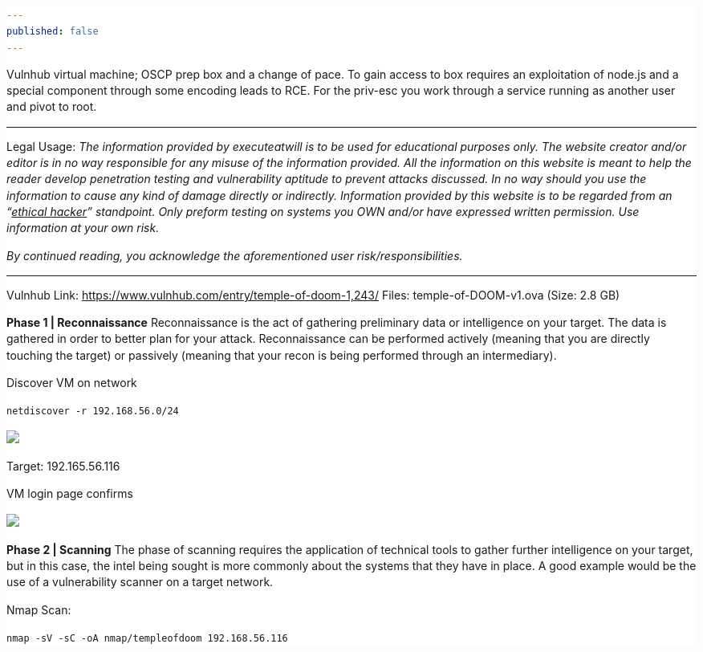 ```yaml
---
published: false
---
```

Vulnhub virtual machine; OSCP prep box and a change of pace. To gain access to box requires an exploitation of node.js and a special component through some encoding leads to RCE. For the priv-esc you work through a service running as another user and pivot to root.


----------

Legal Usage:
*The information provided by executeatwill is to be used for educational purposes only. The website creator and/or editor is in no way responsible for any misuse of the information provided. All the information on this website is meant to help the reader develop penetration testing and vulnerability aptitude to prevent attacks discussed. In no way should you use the information to cause any kind of damage directly or indirectly. Information provided by this website is to be regarded from an “*[*ethical hacker*](https://www.dictionary.com/browse/ethical-hacker)*” standpoint. Only preform testing on systems you OWN and/or have expressed written permission. Use information at your own risk.*

*By continued reading, you acknowledge the aforementioned user risk/responsibilities.*


----------

Vulnhub Link: https://www.vulnhub.com/entry/temple-of-doom-1,243/
Files: temple-of-DOOM-v1.ova (Size: 2.8 GB)


**Phase 1 | Reconnaissance**
Reconnaissance is the act of gathering preliminary data or intelligence on your target. The data is gathered in order to better plan for your attack. Reconnaissance can be performed actively (meaning that you are directly touching the target) or passively (meaning that your recon is being performed through an intermediary).

Discover VM on network

    netdiscover -r 192.168.56.0/24

![](https://d2mxuefqeaa7sj.cloudfront.net/s_D70A1EC97DF1A4BB47BF1E7B3EAFBEC86E52E2AD587D1A8BC3E10D54A7CA2C35_1552326156743_image.png)


Target: 192.165.56.116

VM login page confirms

![](https://d2mxuefqeaa7sj.cloudfront.net/s_D70A1EC97DF1A4BB47BF1E7B3EAFBEC86E52E2AD587D1A8BC3E10D54A7CA2C35_1552326205099_image.png)



**Phase 2 | Scanning**
The phase of scanning requires the application of technical tools to gather further intelligence on your target, but in this case, the intel being sought is more commonly about the systems that they have in place. A good example would be the use of a vulnerability scanner on a target network.

Nmap Scan:

    nmap -sV -sC -oA nmap/templeofdoom 192.168.56.116
